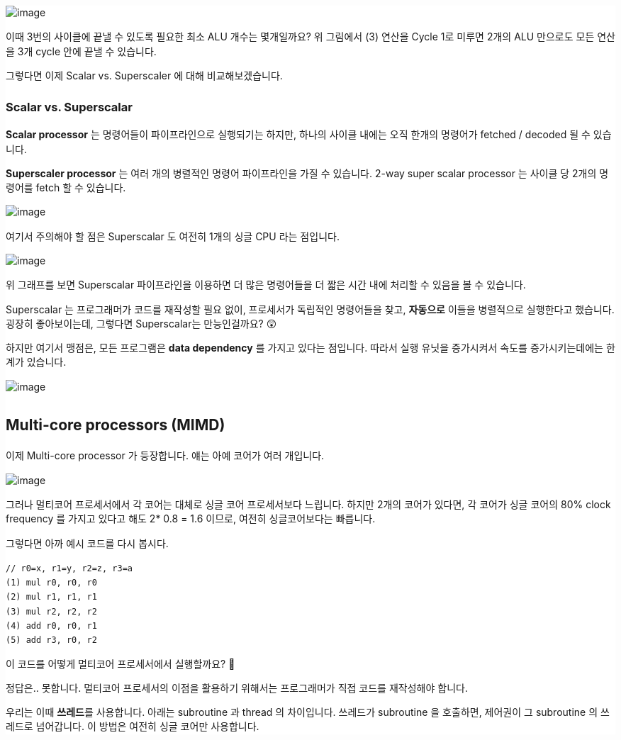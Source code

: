<img width="297" alt="image" src="https://github.com/ddoddii/ddoddii.github.io/assets/95014836/f61b464d-8f82-4480-a2ef-8a0cf05c2528">

이때 3번의 사이클에 끝낼 수 있도록 필요한 최소 ALU 개수는 몇개일까요? 위 그림에서 (3) 연산을 Cycle 1로 미루면 2개의 ALU 만으로도 모든 연산을 3개 cycle 안에 끝낼 수 있습니다. 

그렇다면 이제 Scalar vs. Superscaler 에 대해 비교해보겠습니다. 

### Scalar vs. Superscalar

**Scalar processor** 는 명령어들이 파이프라인으로 실행되기는 하지만, 하나의 사이클 내에는 오직 한개의 명령어가 fetched / decoded 될 수 있습니다. 


**Superscaler processor** 는 여러 개의 병렬적인 명령어 파이프라인을 가질 수 있습니다. 2-way super scalar processor 는 사이클 당 2개의 명령어를 fetch 할 수 있습니다. 


<img width="563" alt="image" src="https://github.com/ddoddii/ddoddii.github.io/assets/95014836/fd7dc043-89ce-450f-ad1c-8debaa873555">

여기서 주의해야 할 점은 Superscalar 도 여전히 1개의 싱글 CPU 라는 점입니다. 

<img width="512" alt="image" src="https://github.com/ddoddii/ddoddii.github.io/assets/95014836/207523a6-15bc-492b-b8af-48f3bd361135">

위 그래프를 보면 Superscalar 파이프라인을 이용하면 더 많은 명령어들을 더 짧은 시간 내에 처리할 수 있음을 볼 수 있습니다. 


Superscalar 는 프로그래머가 코드를 재작성할 필요 없이, 프로세서가 독립적인 명령어들을 찾고, **자동으로** 이들을 병렬적으로 실행한다고 했습니다. 굉장히 좋아보이는데,  그렇다면 Superscalar는 만능인걸까요? 😲

하지만 여기서 맹점은, 모든 프로그램은 **data dependency** 를 가지고 있다는 점입니다. 따라서 실행 유닛을 증가시켜서 속도를 증가시키는데에는 한계가 있습니다. 

<img width="422" alt="image" src="https://github.com/ddoddii/ddoddii.github.io/assets/95014836/97d86ff9-bc52-46c8-b21d-f535cff160be">

## Multi-core processors (MIMD)

이제 Multi-core processor 가 등장합니다. 얘는 아예 코어가 여러 개입니다. 

<img width="684" alt="image" src="https://github.com/ddoddii/ddoddii.github.io/assets/95014836/742bb274-8e15-4d73-9755-142f22e0ddde">

그러나 멀티코어 프로세서에서 각 코어는 대체로 싱글 코어 프로세서보다 느립니다. 하지만 2개의 코어가 있다면, 각 코어가 싱글 코어의 80% clock frequency 를 가지고 있다고 해도 2* 0.8 = 1.6 이므로, 여전히 싱글코어보다는 빠릅니다. 

그렇다면 아까 예시 코드를 다시 봅시다. 

```assembly
// r0=x, r1=y, r2=z, r3=a
(1) mul r0, r0, r0
(2) mul r1, r1, r1
(3) mul r2, r2, r2
(4) add r0, r0, r1
(5) add r3, r0, r2
```

이 코드를 어떻게 멀티코어 프로세서에서 실행할까요? 🤔 

정답은.. 못합니다. 멀티코어 프로세서의 이점을 활용하기 위해서는 프로그래머가 직접 코드를 재작성해야 합니다. 

우리는 이때 **쓰레드**를 사용합니다. 아래는 subroutine 과 thread 의 차이입니다. 쓰레드가 subroutine 을 호출하면, 제어권이 그 subroutine 의 쓰레드로 넘어갑니다. 이 방법은 여전히 싱글 코어만 사용합니다. 
